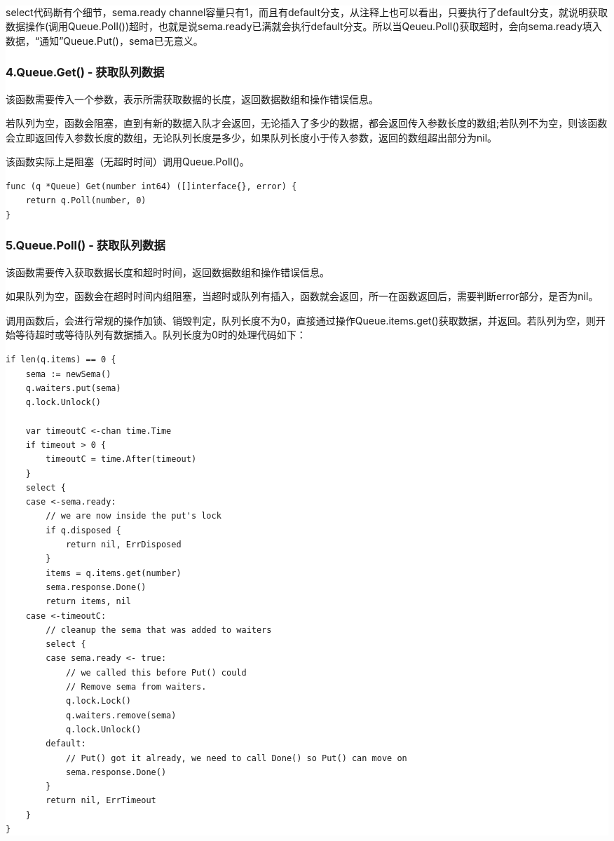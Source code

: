 select代码断有个细节，sema.ready channel容量只有1，而且有default分支，从注释上也可以看出，只要执行了default分支，就说明获取数据操作(调用Queue.Poll())超时，也就是说sema.ready已满就会执行default分支。所以当Qeueu.Poll()获取超时，会向sema.ready填入数据，“通知”Queue.Put()，sema已无意义。  

### 4.Queue.Get() - 获取队列数据
该函数需要传入一个参数，表示所需获取数据的长度，返回数据数组和操作错误信息。  

若队列为空，函数会阻塞，直到有新的数据入队才会返回，无论插入了多少的数据，都会返回传入参数长度的数组;若队列不为空，则该函数会立即返回传入参数长度的数组，无论队列长度是多少，如果队列长度小于传入参数，返回的数组超出部分为nil。  

该函数实际上是阻塞（无超时时间）调用Queue.Poll()。
```
func (q *Queue) Get(number int64) ([]interface{}, error) {
    return q.Poll(number, 0)
}
```

### 5.Queue.Poll() - 获取队列数据
该函数需要传入获取数据长度和超时时间，返回数据数组和操作错误信息。  

如果队列为空，函数会在超时时间内组阻塞，当超时或队列有插入，函数就会返回，所一在函数返回后，需要判断error部分，是否为nil。  

调用函数后，会进行常规的操作加锁、销毁判定，队列长度不为0，直接通过操作Queue.items.get()获取数据，并返回。若队列为空，则开始等待超时或等待队列有数据插入。队列长度为0时的处理代码如下：
```
if len(q.items) == 0 {
    sema := newSema()
    q.waiters.put(sema)
    q.lock.Unlock()

    var timeoutC <-chan time.Time
    if timeout > 0 {
        timeoutC = time.After(timeout)
    }
    select {
    case <-sema.ready:
        // we are now inside the put's lock
        if q.disposed {
            return nil, ErrDisposed
        }
        items = q.items.get(number)
        sema.response.Done()
        return items, nil
    case <-timeoutC:
        // cleanup the sema that was added to waiters
        select {
        case sema.ready <- true:
            // we called this before Put() could
            // Remove sema from waiters.
            q.lock.Lock()
            q.waiters.remove(sema)
            q.lock.Unlock()
        default:
            // Put() got it already, we need to call Done() so Put() can move on
            sema.response.Done()
        }
        return nil, ErrTimeout
    }
}
```
